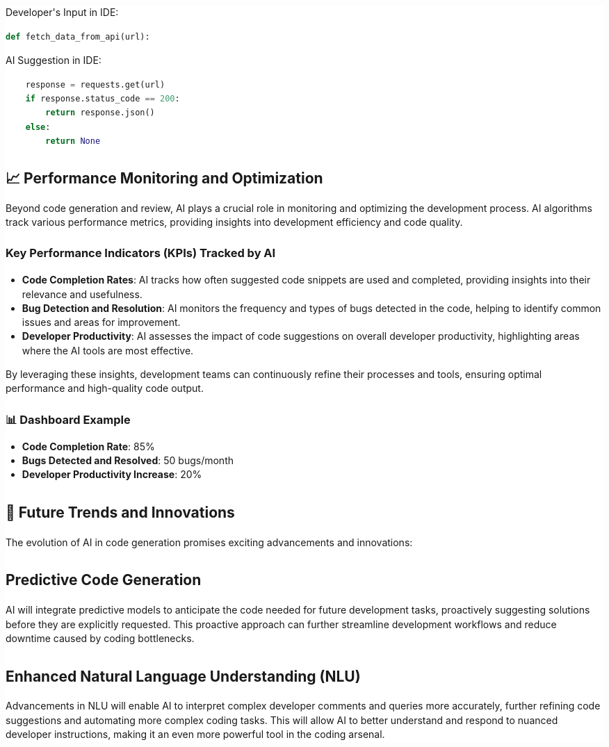 
Developer's Input in IDE:

```python
def fetch_data_from_api(url):
```
AI Suggestion in IDE:
```python
    response = requests.get(url)
    if response.status_code == 200:
        return response.json()
    else:
        return None
```

## 📈 Performance Monitoring and Optimization

Beyond code generation and review, AI plays a crucial role in monitoring and optimizing the development process. AI algorithms track various performance metrics, providing insights into development efficiency and code quality.

### Key Performance Indicators (KPIs) Tracked by AI

- **Code Completion Rates**: AI tracks how often suggested code snippets are used and completed, providing insights into their relevance and usefulness.
- **Bug Detection and Resolution**: AI monitors the frequency and types of bugs detected in the code, helping to identify common issues and areas for improvement.
- **Developer Productivity**: AI assesses the impact of code suggestions on overall developer productivity, highlighting areas where the AI tools are most effective.

By leveraging these insights, development teams can continuously refine their processes and tools, ensuring optimal performance and high-quality code output.

### 📊 Dashboard Example

- **Code Completion Rate**: 85%
- **Bugs Detected and Resolved**: 50 bugs/month
- **Developer Productivity Increase**: 20%


## 🤖 Future Trends and Innovations

The evolution of AI in code generation promises exciting advancements and innovations:

## Predictive Code Generation
AI will integrate predictive models to anticipate the code needed for future development tasks, proactively suggesting solutions before they are explicitly requested. This proactive approach can further streamline development workflows and reduce downtime caused by coding bottlenecks.

## Enhanced Natural Language Understanding (NLU)
Advancements in NLU will enable AI to interpret complex developer comments and queries more accurately, further refining code suggestions and automating more complex coding tasks. This will allow AI to better understand and respond to nuanced developer instructions, making it an even more powerful tool in the coding arsenal.
